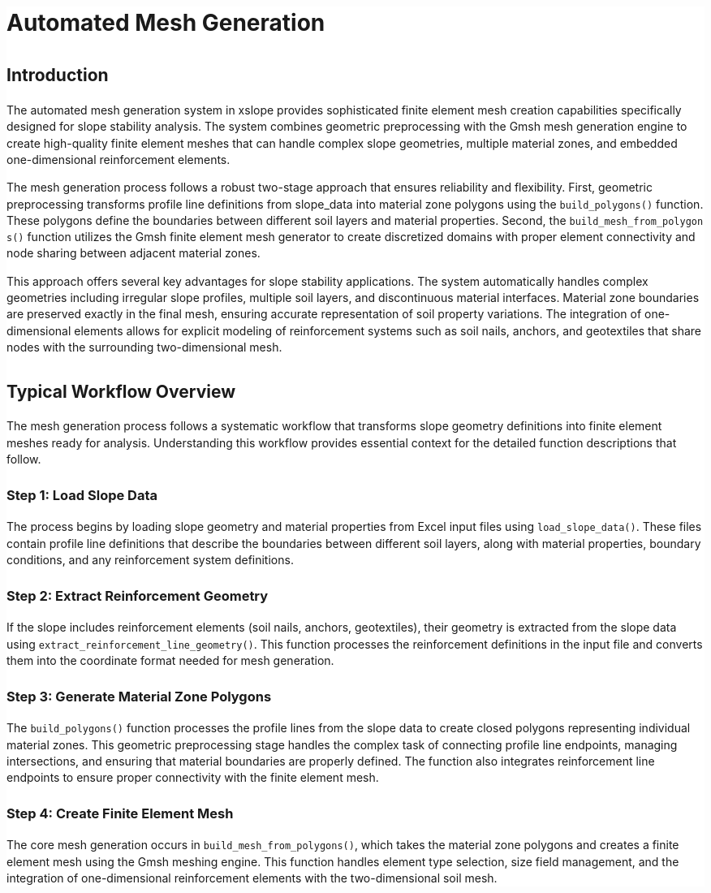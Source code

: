 # Automated Mesh Generation

## Introduction

The automated mesh generation system in xslope provides sophisticated finite element mesh creation capabilities specifically designed for slope stability analysis. The system combines geometric preprocessing with the Gmsh mesh generation engine to create high-quality finite element meshes that can handle complex slope geometries, multiple material zones, and embedded one-dimensional reinforcement elements.

The mesh generation process follows a robust two-stage approach that ensures reliability and flexibility. First, geometric preprocessing transforms profile line definitions from slope_data into material zone polygons using the `build_polygons()` function. These polygons define the boundaries between different soil layers and material properties. Second, the `build_mesh_from_polygons()` function utilizes the Gmsh finite element mesh generator to create discretized domains with proper element connectivity and node sharing between adjacent material zones.

This approach offers several key advantages for slope stability applications. The system automatically handles complex geometries including irregular slope profiles, multiple soil layers, and discontinuous material interfaces. Material zone boundaries are preserved exactly in the final mesh, ensuring accurate representation of soil property variations. The integration of one-dimensional elements allows for explicit modeling of reinforcement systems such as soil nails, anchors, and geotextiles that share nodes with the surrounding two-dimensional mesh.

## Typical Workflow Overview

The mesh generation process follows a systematic workflow that transforms slope geometry definitions into finite element meshes ready for analysis. Understanding this workflow provides essential context for the detailed function descriptions that follow.

### Step 1: Load Slope Data
The process begins by loading slope geometry and material properties from Excel input files using `load_slope_data()`. These files contain profile line definitions that describe the boundaries between different soil layers, along with material properties, boundary conditions, and any reinforcement system definitions.

### Step 2: Extract Reinforcement Geometry
If the slope includes reinforcement elements (soil nails, anchors, geotextiles), their geometry is extracted from the slope data using `extract_reinforcement_line_geometry()`. This function processes the reinforcement definitions in the input file and converts them into the coordinate format needed for mesh generation.

### Step 3: Generate Material Zone Polygons
The `build_polygons()` function processes the profile lines from the slope data to create closed polygons representing individual material zones. This geometric preprocessing stage handles the complex task of connecting profile line endpoints, managing intersections, and ensuring that material boundaries are properly defined. The function also integrates reinforcement line endpoints to ensure proper connectivity with the finite element mesh.

### Step 4: Create Finite Element Mesh
The core mesh generation occurs in `build_mesh_from_polygons()`, which takes the material zone polygons and creates a finite element mesh using the Gmsh meshing engine. This function handles element type selection, size field management, and the integration of one-dimensional reinforcement elements with the two-dimensional soil mesh.
